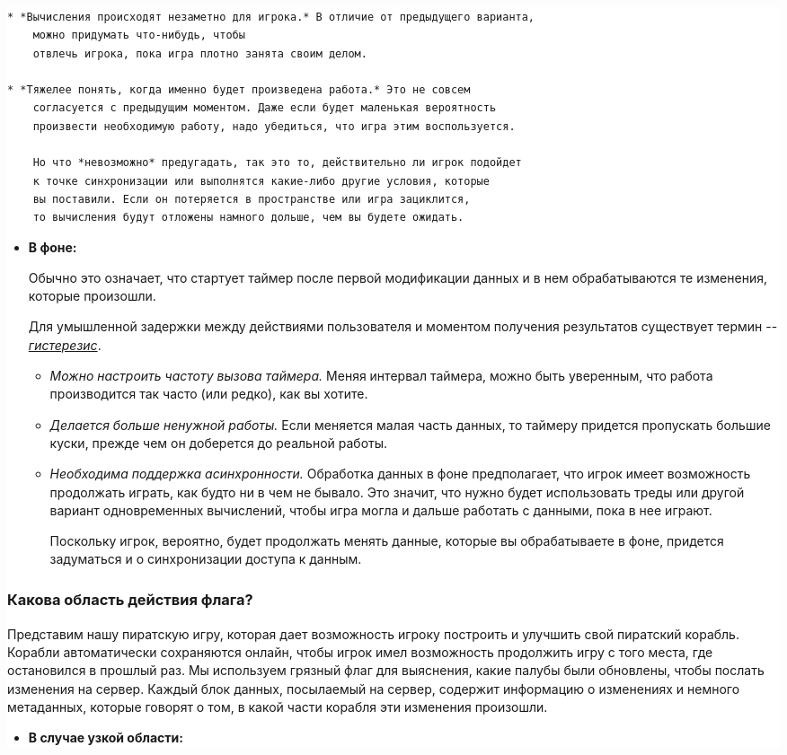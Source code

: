     * *Вычисления происходят незаметно для игрока.* В отличие от предыдущего варианта,
        можно придумать что-нибудь, чтобы
        отвлечь игрока, пока игра плотно занята своим делом.

    * *Тяжелее понять, когда именно будет произведена работа.* Это не совсем
        согласуется с предыдущим моментом. Даже если будет маленькая вероятность
        произвести необходимую работу, надо убедиться, что игра этим воспользуется.

        Но что *невозможно* предугадать, так это то, действительно ли игрок подойдет
        к точке синхронизации или выполнятся какие-либо другие условия, которые
        вы поставили. Если он потеряется в пространстве или игра зациклится,
        то вычисления будут отложены намного дольше, чем вы будете ожидать.

* **В фоне:**

    Обычно это означает, что стартует <span name="hysteresis">таймер</span>
    после первой модификации данных и в нем обрабатываются те изменения,
    которые произошли.

    <aside name="hysteresis">

    Для умышленной задержки между действиями пользователя и моментом получения
    результатов существует термин -- [*гистерезис*](http://ru.wikipedia.org/wiki/Гистерезис).

    </aside>

    * *Можно настроить частоту вызова таймера.* Меняя интервал таймера,
        можно быть уверенным, что работа производится так часто (или редко),
        как вы хотите.

    * *Делается больше ненужной работы.* Если меняется малая часть данных,
        то таймеру придется пропускать большие куски, прежде чем он доберется
        до реальной работы.

    * *Необходима поддержка асинхронности.*
        Обработка данных в фоне предполагает, что игрок имеет возможность
        продолжать играть, как будто ни в чем не бывало. Это значит,
        что нужно будет использовать треды или другой вариант одновременных
        вычислений, чтобы игра могла и дальше работать с данными, пока
        в нее играют.

        Поскольку игрок, вероятно, будет продолжать менять данные,
        которые вы обрабатываете в фоне, придется задуматься
        и о синхронизации доступа к данным.

### Какова область действия флага?

Представим нашу пиратскую игру, которая дает возможность игроку построить и улучшить
свой пиратский корабль. Корабли автоматически сохраняются онлайн, чтобы игрок имел
возможность продолжить игру с того места, где остановился в прошлый раз.
Мы используем грязный флаг для выяснения, какие палубы были обновлены,
чтобы послать изменения на сервер. Каждый блок данных, посылаемый на сервер,
содержит информацию о изменениях и немного метаданных, которые говорят о том,
в какой части корабля эти изменения произошли.

* **В случае узкой области:**
